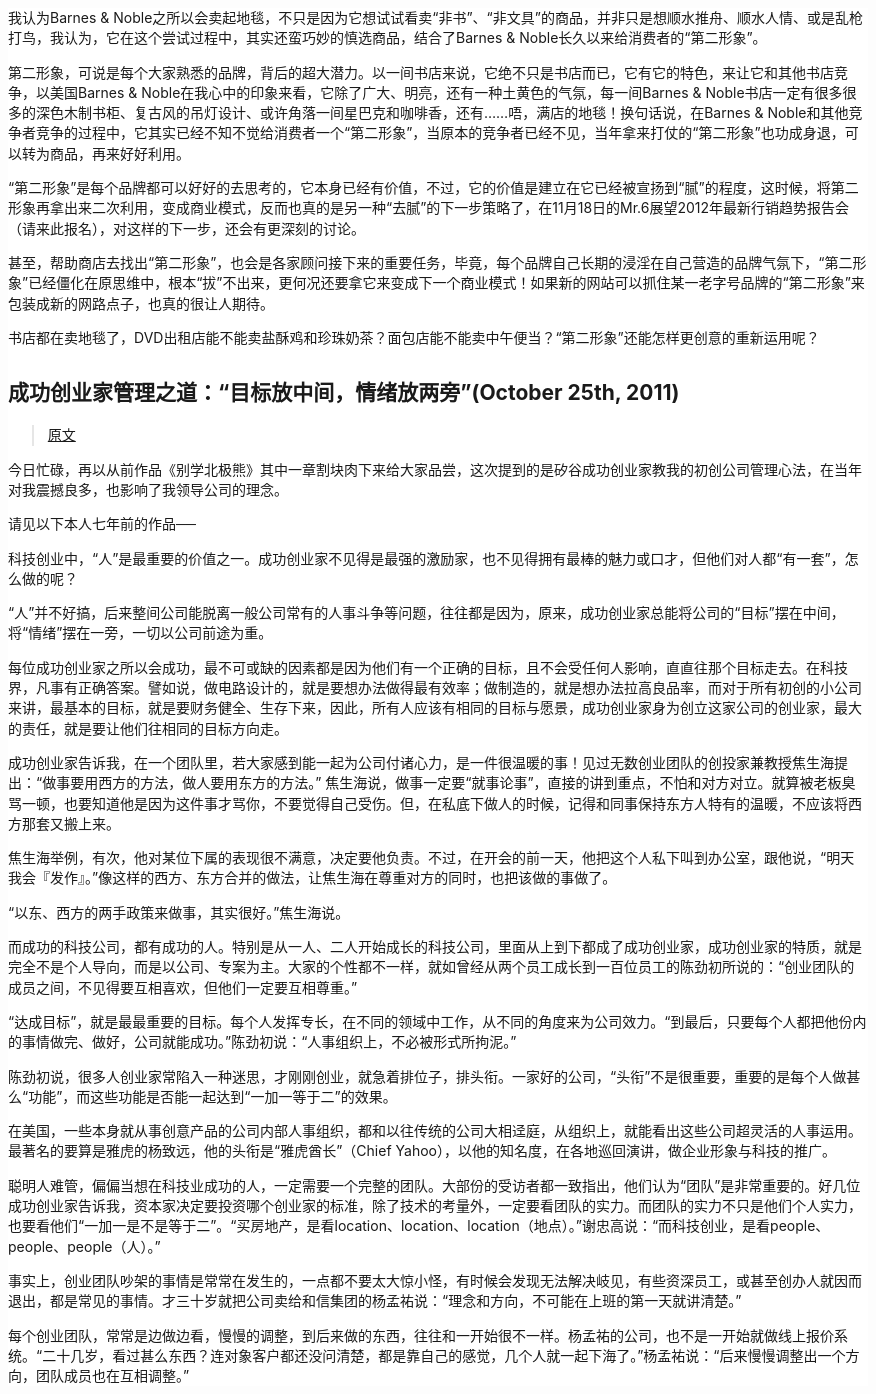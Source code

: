 我认为Barnes & Noble之所以会卖起地毯，不只是因为它想试试看卖“非书”、“非文具”的商品，并非只是想顺水推舟、顺水人情、或是乱枪打鸟，我认为，它在这个尝试过程中，其实还蛮巧妙的慎选商品，结合了Barnes & Noble长久以来给消费者的“第二形象”。

第二形象，可说是每个大家熟悉的品牌，背后的超大潜力。以一间书店来说，它绝不只是书店而已，它有它的特色，来让它和其他书店竞争，以美国Barnes & Noble在我心中的印象来看，它除了广大、明亮，还有一种土黄色的气氛，每一间Barnes & Noble书店一定有很多很多的深色木制书柜、复古风的吊灯设计、或许角落一间星巴克和咖啡香，还有……唔，满店的地毯！换句话说，在Barnes & Noble和其他竞争者竞争的过程中，它其实已经不知不觉给消费者一个“第二形象”，当原本的竞争者已经不见，当年拿来打仗的“第二形象”也功成身退，可以转为商品，再来好好利用。

“第二形象”是每个品牌都可以好好的去思考的，它本身已经有价值，不过，它的价值是建立在它已经被宣扬到“腻”的程度，这时候，将第二形象再拿出来二次利用，变成商业模式，反而也真的是另一种“去腻”的下一步策略了，在11月18日的Mr.6展望2012年最新行销趋势报告会（请来此报名），对这样的下一步，还会有更深刻的讨论。

甚至，帮助商店去找出“第二形象”，也会是各家顾问接下来的重要任务，毕竟，每个品牌自己长期的浸淫在自己营造的品牌气氛下，“第二形象”已经僵化在原思维中，根本“拔”不出来，更何况还要拿它来变成下一个商业模式！如果新的网站可以抓住某一老字号品牌的“第二形象”来包装成新的网路点子，也真的很让人期待。

书店都在卖地毯了，DVD出租店能不能卖盐酥鸡和珍珠奶茶？面包店能不能卖中午便当？“第二形象”还能怎样更创意的重新运用呢？

## 成功创业家管理之道：“目标放中间，情绪放两旁”(October 25th,  2011)

> [原文](http://mr6.cc/?p=6741)


今日忙碌，再以从前作品《别学北极熊》其中一章割块肉下来给大家品尝，这次提到的是矽谷成功创业家教我的初创公司管理心法，在当年对我震撼良多，也影响了我领导公司的理念。

请见以下本人七年前的作品──

科技创业中，“人”是最重要的价值之一。成功创业家不见得是最强的激励家，也不见得拥有最棒的魅力或口才，但他们对人都“有一套”，怎么做的呢？

“人”并不好搞，后来整间公司能脱离一般公司常有的人事斗争等问题，往往都是因为，原来，成功创业家总能将公司的“目标”摆在中间，将“情绪”摆在一旁，一切以公司前途为重。

每位成功创业家之所以会成功，最不可或缺的因素都是因为他们有一个正确的目标，且不会受任何人影响，直直往那个目标走去。在科技界，凡事有正确答案。譬如说，做电路设计的，就是要想办法做得最有效率；做制造的，就是想办法拉高良品率，而对于所有初创的小公司来讲，最基本的目标，就是要财务健全、生存下来，因此，所有人应该有相同的目标与愿景，成功创业家身为创立这家公司的创业家，最大的责任，就是要让他们往相同的目标方向走。

成功创业家告诉我，在一个团队里，若大家感到能一起为公司付诸心力，是一件很温暖的事！见过无数创业团队的创投家兼教授焦生海提出：“做事要用西方的方法，做人要用东方的方法。” 焦生海说，做事一定要“就事论事”，直接的讲到重点，不怕和对方对立。就算被老板臭骂一顿，也要知道他是因为这件事才骂你，不要觉得自己受伤。但，在私底下做人的时候，记得和同事保持东方人特有的温暖，不应该将西方那套又搬上来。

焦生海举例，有次，他对某位下属的表现很不满意，决定要他负责。不过，在开会的前一天，他把这个人私下叫到办公室，跟他说，“明天我会『发作』。”像这样的西方、东方合并的做法，让焦生海在尊重对方的同时，也把该做的事做了。

“以东、西方的两手政策来做事，其实很好。”焦生海说。

而成功的科技公司，都有成功的人。特别是从一人、二人开始成长的科技公司，里面从上到下都成了成功创业家，成功创业家的特质，就是完全不是个人导向，而是以公司、专案为主。大家的个性都不一样，就如曾经从两个员工成长到一百位员工的陈劲初所说的：“创业团队的成员之间，不见得要互相喜欢，但他们一定要互相尊重。”

“达成目标”，就是最最重要的目标。每个人发挥专长，在不同的领域中工作，从不同的角度来为公司效力。“到最后，只要每个人都把他份内的事情做完、做好，公司就能成功。”陈劲初说：“人事组织上，不必被形式所拘泥。”

陈劲初说，很多人创业家常陷入一种迷思，才刚刚创业，就急着排位子，排头衔。一家好的公司，“头衔”不是很重要，重要的是每个人做甚么“功能”，而这些功能是否能一起达到“一加一等于二”的效果。

在美国，一些本身就从事创意产品的公司内部人事组织，都和以往传统的公司大相迳庭，从组织上，就能看出这些公司超灵活的人事运用。最著名的要算是雅虎的杨致远，他的头衔是“雅虎酋长”（Chief Yahoo），以他的知名度，在各地巡回演讲，做企业形象与科技的推广。

聪明人难管，偏偏当想在科技业成功的人，一定需要一个完整的团队。大部份的受访者都一致指出，他们认为“团队”是非常重要的。好几位成功创业家告诉我，资本家决定要投资哪个创业家的标准，除了技术的考量外，一定要看团队的实力。而团队的实力不只是他们个人实力，也要看他们“一加一是不是等于二”。“买房地产，是看location、location、location（地点）。”谢忠高说：“而科技创业，是看people、people、people（人）。”

事实上，创业团队吵架的事情是常常在发生的，一点都不要太大惊小怪，有时候会发现无法解决岐见，有些资深员工，或甚至创办人就因而退出，都是常见的事情。才三十岁就把公司卖给和信集团的杨孟祐说：“理念和方向，不可能在上班的第一天就讲清楚。”

每个创业团队，常常是边做边看，慢慢的调整，到后来做的东西，往往和一开始很不一样。杨孟祐的公司，也不是一开始就做线上报价系统。“二十几岁，看过甚么东西？连对象客户都还没问清楚，都是靠自己的感觉，几个人就一起下海了。”杨孟祐说：“后来慢慢调整出一个方向，团队成员也在互相调整。”
